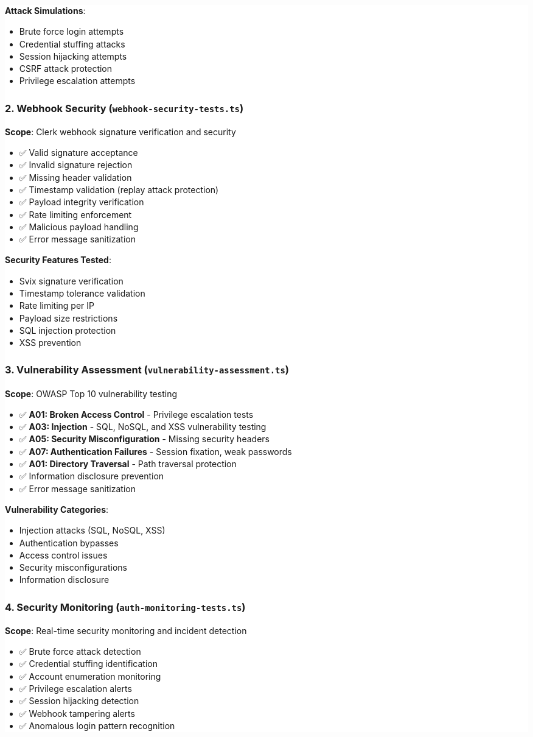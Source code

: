 **Attack Simulations**:
- Brute force login attempts
- Credential stuffing attacks
- Session hijacking attempts
- CSRF attack protection
- Privilege escalation attempts

### 2. Webhook Security (`webhook-security-tests.ts`)

**Scope**: Clerk webhook signature verification and security
- ✅ Valid signature acceptance
- ✅ Invalid signature rejection
- ✅ Missing header validation
- ✅ Timestamp validation (replay attack protection)
- ✅ Payload integrity verification
- ✅ Rate limiting enforcement
- ✅ Malicious payload handling
- ✅ Error message sanitization

**Security Features Tested**:
- Svix signature verification
- Timestamp tolerance validation
- Rate limiting per IP
- Payload size restrictions
- SQL injection protection
- XSS prevention

### 3. Vulnerability Assessment (`vulnerability-assessment.ts`)

**Scope**: OWASP Top 10 vulnerability testing
- ✅ **A01: Broken Access Control** - Privilege escalation tests
- ✅ **A03: Injection** - SQL, NoSQL, and XSS vulnerability testing
- ✅ **A05: Security Misconfiguration** - Missing security headers
- ✅ **A07: Authentication Failures** - Session fixation, weak passwords
- ✅ **A01: Directory Traversal** - Path traversal protection
- ✅ Information disclosure prevention
- ✅ Error message sanitization

**Vulnerability Categories**:
- Injection attacks (SQL, NoSQL, XSS)
- Authentication bypasses
- Access control issues
- Security misconfigurations
- Information disclosure

### 4. Security Monitoring (`auth-monitoring-tests.ts`)

**Scope**: Real-time security monitoring and incident detection
- ✅ Brute force attack detection
- ✅ Credential stuffing identification
- ✅ Account enumeration monitoring
- ✅ Privilege escalation alerts
- ✅ Session hijacking detection
- ✅ Webhook tampering alerts
- ✅ Anomalous login pattern recognition
